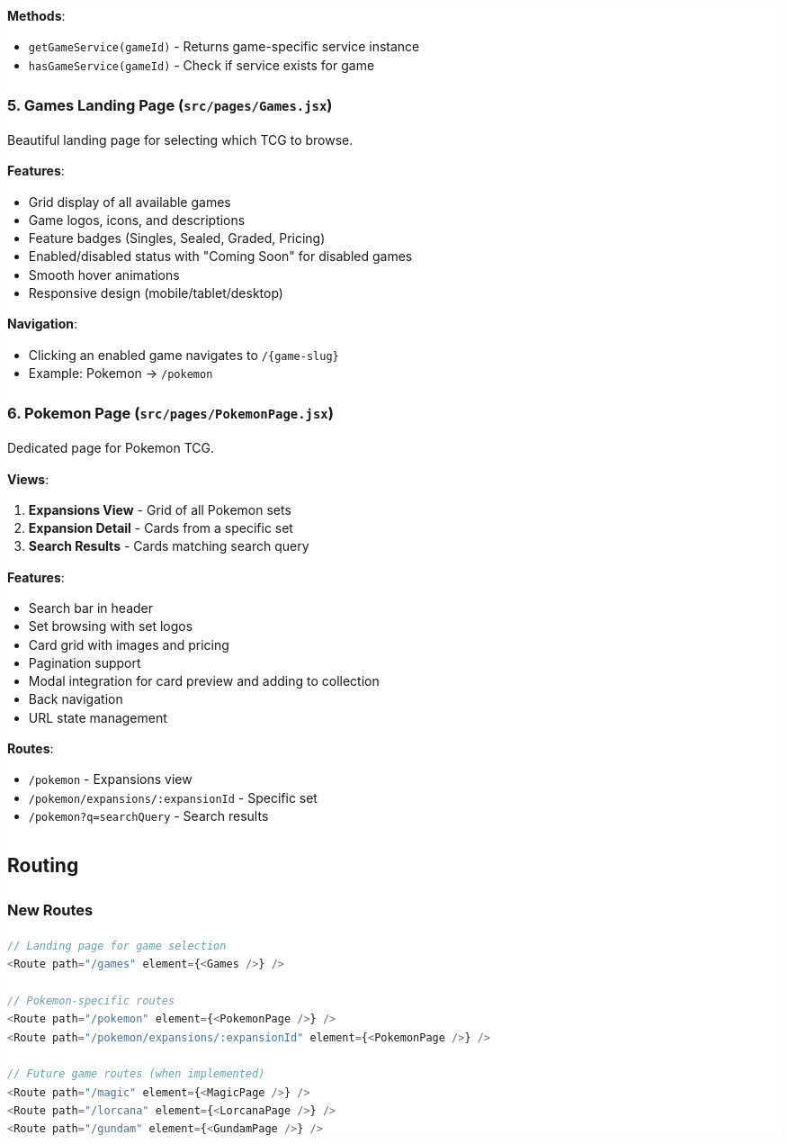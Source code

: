 **Methods**:
- `getGameService(gameId)` - Returns game-specific service instance
- `hasGameService(gameId)` - Check if service exists for game

### 5. Games Landing Page (`src/pages/Games.jsx`)

Beautiful landing page for selecting which TCG to browse.

**Features**:
- Grid display of all available games
- Game logos, icons, and descriptions
- Feature badges (Singles, Sealed, Graded, Pricing)
- Enabled/disabled status with "Coming Soon" for disabled games
- Smooth hover animations
- Responsive design (mobile/tablet/desktop)

**Navigation**:
- Clicking an enabled game navigates to `/{game-slug}`
- Example: Pokemon → `/pokemon`

### 6. Pokemon Page (`src/pages/PokemonPage.jsx`)

Dedicated page for Pokemon TCG.

**Views**:
1. **Expansions View** - Grid of all Pokemon sets
2. **Expansion Detail** - Cards from a specific set
3. **Search Results** - Cards matching search query

**Features**:
- Search bar in header
- Set browsing with set logos
- Card grid with images and pricing
- Pagination support
- Modal integration for card preview and adding to collection
- Back navigation
- URL state management

**Routes**:
- `/pokemon` - Expansions view
- `/pokemon/expansions/:expansionId` - Specific set
- `/pokemon?q=searchQuery` - Search results

## Routing

### New Routes

```javascript
// Landing page for game selection
<Route path="/games" element={<Games />} />

// Pokemon-specific routes
<Route path="/pokemon" element={<PokemonPage />} />
<Route path="/pokemon/expansions/:expansionId" element={<PokemonPage />} />

// Future game routes (when implemented)
<Route path="/magic" element={<MagicPage />} />
<Route path="/lorcana" element={<LorcanaPage />} />
<Route path="/gundam" element={<GundamPage />} />
```
